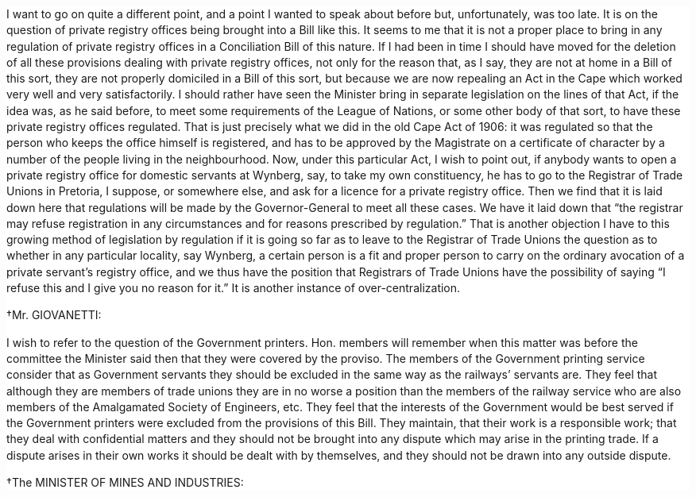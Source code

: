 <p>I want to go on quite a different point, and a point I wanted to speak about before but, unfortunately, was too late. It is on the question of private registry offices being brought into a Bill like this. It seems to me that it is not a proper place to bring in any regulation of private registry offices in a Conciliation Bill of this nature. If I had been in time I should have moved for the deletion of all these provisions dealing with private registry offices, not only for the reason that, as I say, they are not at home in a Bill of this sort, they are not properly domiciled in a Bill of this sort, but because we are now repealing an Act in the Cape which worked very well and very satisfactorily. I should rather have seen the Minister bring in separate legislation on the lines of that Act, if the idea was, as he said before, to meet some requirements of the League of Nations, or some other body of that sort, to have these private registry offices regulated. That is just precisely what we did in the old Cape Act of 1906: it was regulated so that the person who keeps the office himself is registered, and has to be approved by the Magistrate on a certificate of character by a number of the people living in the neighbourhood. Now, under this particular Act, I wish to point out, if anybody wants to open a private registry office for domestic servants at Wynberg, say, to take my own constituency, he has to go to the Registrar of Trade Unions in Pretoria, I suppose, or somewhere else, and ask for a licence for a private registry office. Then we find that it is laid down here that regulations will be made by the Governor-General to meet all these cases. We have it laid down that &#x201C;the registrar may refuse registration in any circumstances and for reasons prescribed by regulation.&#x201D; That is another objection I have to this growing method of legislation by regulation if it is going so far as to leave to the Registrar of Trade Unions the question as to whether in any particular locality, say Wynberg, a certain person is a fit and proper person to carry on the ordinary avocation of a private servant&#x2019;s registry office, and we thus have the position that Registrars of Trade Unions have the possibility of saying &#x201C;I refuse this and I give you no reason for it.&#x201D; It is another instance of over-centralization.</p>

</speech>

<speech by="#giovanetti">

<from>†Mr. <person refersTo="hansard_za">GIOVANETTI</person>:</from>

<p>I wish to refer to the question of the Government printers. Hon. members will remember when this matter was before the committee the Minister said then that they were covered by the proviso. The members of the Government printing service consider that as Government servants they should be excluded in the same way as the railways&#x2019; servants are. They feel that although they are members of trade unions they are in no worse a position than the members of the railway service who are also members of the Amalgamated Society of Engineers, etc. They feel that the interests of the Government would be best served if the Government printers were excluded from the provisions of this Bill. They maintain, that their work is a responsible work; that they deal with confidential matters and they should not be brought into any dispute which may arise in the printing trade. If a dispute arises in their own works it should be dealt with by themselves, and they should not be drawn into any outside dispute.</p>

</speech>

<speech by="#minister_of_mines_and_industries">

<from>†The <person refersTo="hansard_za">MINISTER OF MINES AND INDUSTRIES</person>:</from>
